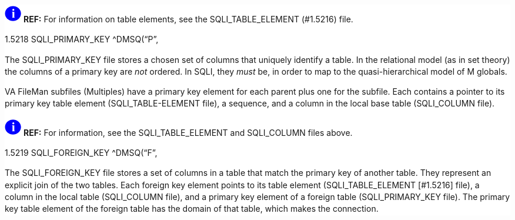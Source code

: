 <p><img src="images/media/image2.png"
style="width:0.29167in;height:0.3125in" alt="Note" />
<strong>REF:</strong> For information on table elements, see the
SQLI_TABLE_ELEMENT (#1.5216) file.</p></td>
</tr>
<tr class="odd">
<td>1.5218</td>
<td>SQLI_PRIMARY_KEY</td>
<td>^DMSQ(“P”,</td>
<td><p>The SQLI_PRIMARY_KEY file stores a chosen set of columns that
uniquely identify a table. In the relational model (as in set theory)
the columns of a primary key are <em>not</em> ordered. In SQLI, they
<em>must</em> be, in order to map to the quasi-hierarchical model of M
globals.</p>
<p>VA FileMan subfiles (Multiples) have a primary key element for each
parent plus one for the subfile. Each contains a pointer to its primary
key table element (SQLI_TABLE-ELEMENT file), a sequence, and a column in
the local base table (SQLI_COLUMN file).</p>
<p><img src="images/media/image2.png"
style="width:0.29167in;height:0.3125in" alt="Note" />
<strong>REF:</strong> For information, see the SQLI_TABLE_ELEMENT and
SQLI_COLUMN files above.</p></td>
</tr>
<tr class="even">
<td>1.5219</td>
<td>SQLI_FOREIGN_KEY</td>
<td>^DMSQ(“F”,</td>
<td><p>The SQLI_FOREIGN_KEY file stores a set of columns in a table that
match the primary key of another table. They represent an explicit join
of the two tables. Each foreign key element points to its table element
(SQLI_TABLE_ELEMENT [#1.5216] file), a column in the local table
(SQLI_COLUMN file), and a primary key element of a foreign table
(SQLI_PRIMARY_KEY file). The primary key table element of the foreign
table has the domain of that table, which makes the connection.</p>